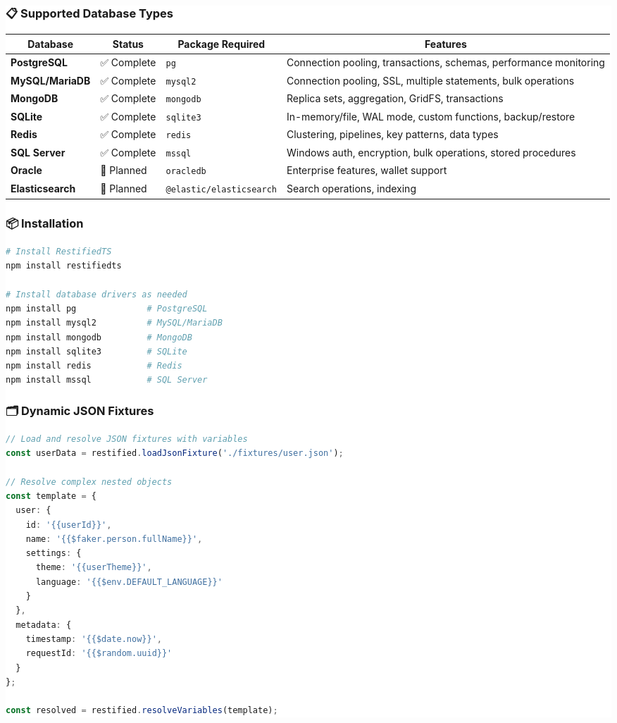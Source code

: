 ### **📋 Supported Database Types**

| Database                | Status      | Package Required           | Features                                                          |
| ----------------------- | ----------- | -------------------------- | ----------------------------------------------------------------- |
| **PostgreSQL**    | ✅ Complete | `pg`                     | Connection pooling, transactions, schemas, performance monitoring |
| **MySQL/MariaDB** | ✅ Complete | `mysql2`                 | Connection pooling, SSL, multiple statements, bulk operations     |
| **MongoDB**       | ✅ Complete | `mongodb`                | Replica sets, aggregation, GridFS, transactions                   |
| **SQLite**        | ✅ Complete | `sqlite3`                | In-memory/file, WAL mode, custom functions, backup/restore        |
| **Redis**         | ✅ Complete | `redis`                  | Clustering, pipelines, key patterns, data types                   |
| **SQL Server**    | ✅ Complete | `mssql`                  | Windows auth, encryption, bulk operations, stored procedures      |
| **Oracle**        | 🚧 Planned  | `oracledb`               | Enterprise features, wallet support                               |
| **Elasticsearch** | 🚧 Planned  | `@elastic/elasticsearch` | Search operations, indexing                                       |

### **📦 Installation**

```bash
# Install RestifiedTS
npm install restifiedts

# Install database drivers as needed
npm install pg              # PostgreSQL
npm install mysql2          # MySQL/MariaDB  
npm install mongodb         # MongoDB
npm install sqlite3         # SQLite
npm install redis           # Redis
npm install mssql           # SQL Server
```

### **🗂️ Dynamic JSON Fixtures**

```typescript
// Load and resolve JSON fixtures with variables
const userData = restified.loadJsonFixture('./fixtures/user.json');

// Resolve complex nested objects
const template = {
  user: {
    id: '{{userId}}',
    name: '{{$faker.person.fullName}}',
    settings: {
      theme: '{{userTheme}}',
      language: '{{$env.DEFAULT_LANGUAGE}}'
    }
  },
  metadata: {
    timestamp: '{{$date.now}}',
    requestId: '{{$random.uuid}}'
  }
};

const resolved = restified.resolveVariables(template);
```
